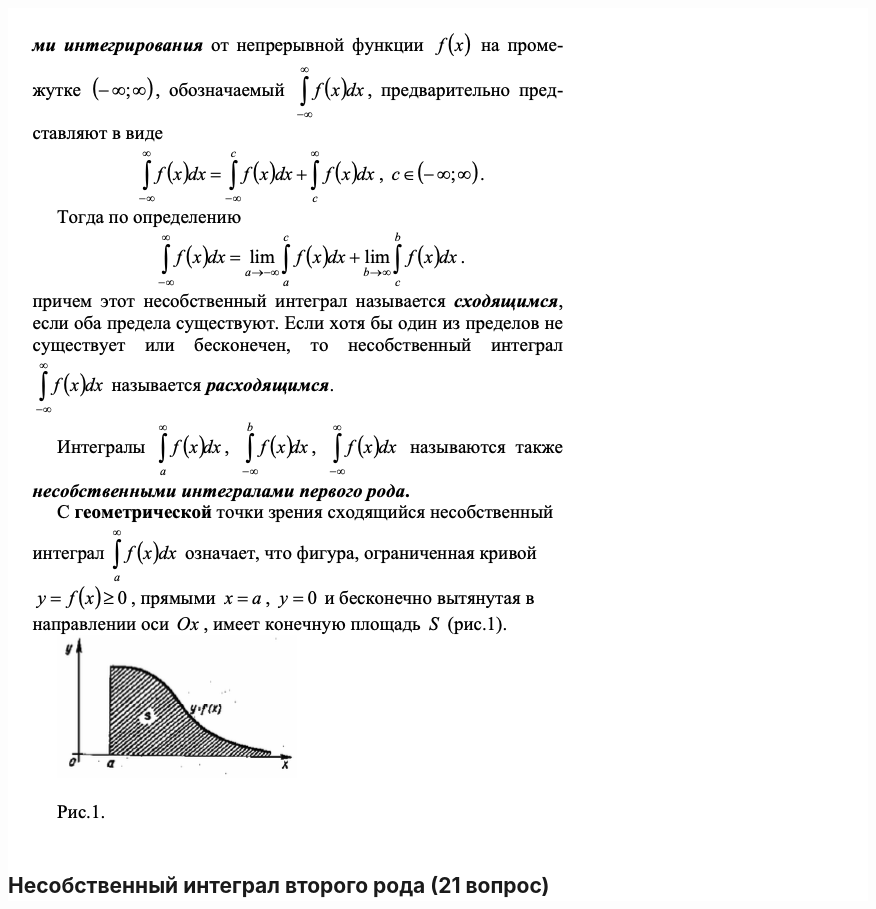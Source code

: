![question 20 (3)](https://github.com/Eggizac/MathAnaliz/blob/main/NewImage/question%2020%20(3).png?raw=true)

## Несобственный интеграл второго рода (21 вопрос)
